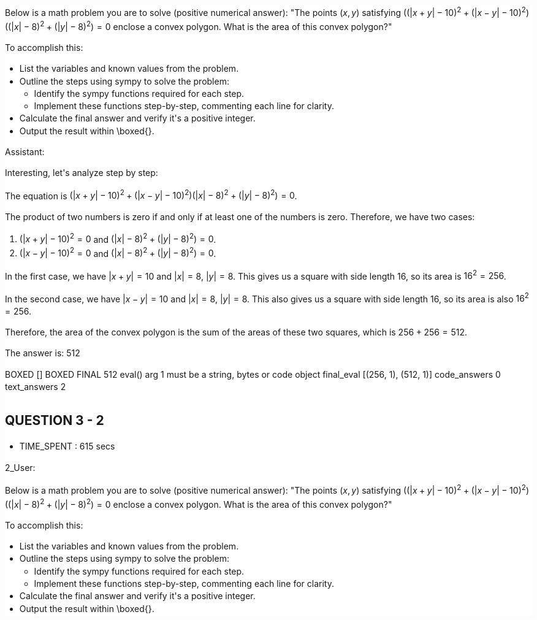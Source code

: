 Below is a math problem you are to solve (positive numerical answer):
"The points $\left(x, y\right)$ satisfying $((\vert x + y \vert - 10)^2 + ( \vert x - y \vert - 10)^2)((\vert x \vert - 8)^2 + ( \vert y \vert - 8)^2) = 0$ enclose a convex polygon. What is the area of this convex polygon?"

To accomplish this:
- List the variables and known values from the problem.
- Outline the steps using sympy to solve the problem:
  * Identify the sympy functions required for each step.
  * Implement these functions step-by-step, commenting each line for clarity.
- Calculate the final answer and verify it's a positive integer.
- Output the result within \boxed{}.

Assistant:

Interesting, let's analyze step by step:



The equation is $(\vert x + y \vert - 10)^2 + ( \vert x - y \vert - 10)^2)(\vert x \vert - 8)^2 + ( \vert y \vert - 8)^2) = 0$.

The product of two numbers is zero if and only if at least one of the numbers is zero. Therefore, we have two cases:

1. $(\vert x + y \vert - 10)^2 = 0$ and $(\vert x \vert - 8)^2 + ( \vert y \vert - 8)^2) = 0$.
2. $(\vert x - y \vert - 10)^2 = 0$ and $(\vert x \vert - 8)^2 + ( \vert y \vert - 8)^2) = 0$.

In the first case, we have $\vert x + y \vert = 10$ and $\vert x \vert = 8$, $\vert y \vert = 8$. This gives us a square with side length 16, so its area is $16^2 = 256$.

In the second case, we have $\vert x - y \vert = 10$ and $\vert x \vert = 8$, $\vert y \vert = 8$. This also gives us a square with side length 16, so its area is also $16^2 = 256$.

Therefore, the area of the convex polygon is the sum of the areas of these two squares, which is $256 + 256 = 512$.

The answer is: $512$

BOXED []
BOXED FINAL 512
eval() arg 1 must be a string, bytes or code object final_eval
[(256, 1), (512, 1)]
code_answers 0 text_answers 2



## QUESTION 3 - 2 
- TIME_SPENT : 615 secs

2_User:

Below is a math problem you are to solve (positive numerical answer):
"The points $\left(x, y\right)$ satisfying $((\vert x + y \vert - 10)^2 + ( \vert x - y \vert - 10)^2)((\vert x \vert - 8)^2 + ( \vert y \vert - 8)^2) = 0$ enclose a convex polygon. What is the area of this convex polygon?"

To accomplish this:
- List the variables and known values from the problem.
- Outline the steps using sympy to solve the problem:
  * Identify the sympy functions required for each step.
  * Implement these functions step-by-step, commenting each line for clarity.
- Calculate the final answer and verify it's a positive integer.
- Output the result within \boxed{}.
